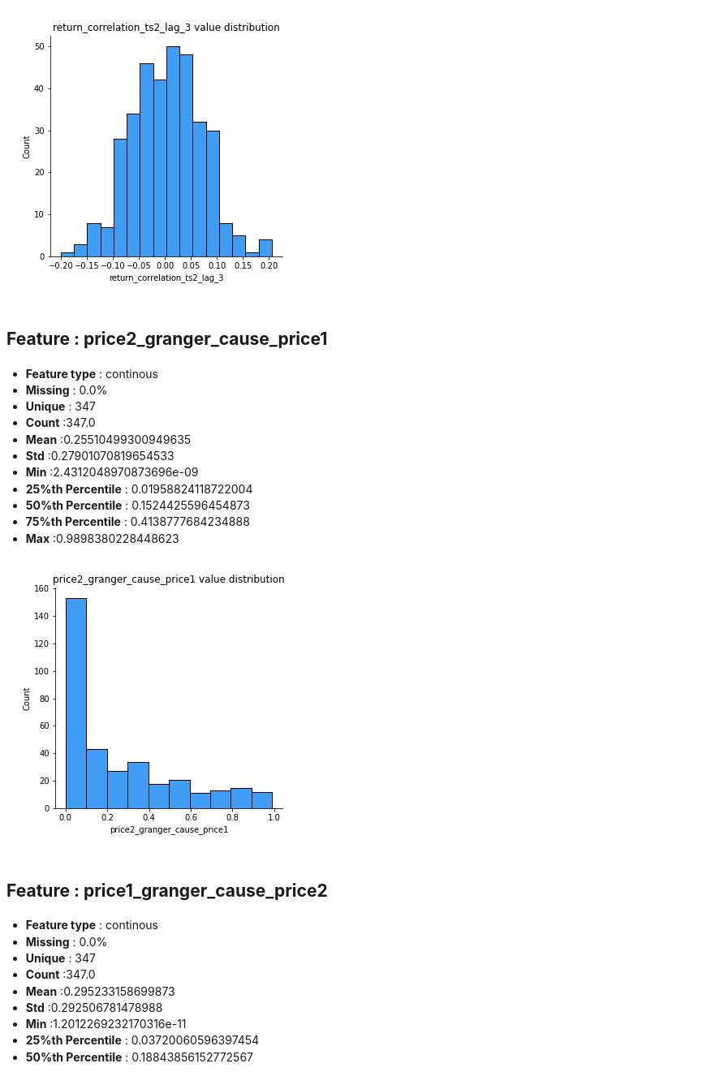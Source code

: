 ![](return_correlation_ts2_lag_3.png)
## Feature : price2_granger_cause_price1
- **Feature type** : continous
- **Missing** : 0.0%
- **Unique** : 347
- **Count** :347.0
- **Mean** :0.25510499300949635
- **Std** :0.27901070819654533
- **Min** :2.4312048970873696e-09
- **25%th Percentile** : 0.01958824118722004
- **50%th Percentile** : 0.1524425596454873
- **75%th Percentile** : 0.4138777684234888
- **Max** :0.9898380228448623

![](price2_granger_cause_price1.png)
## Feature : price1_granger_cause_price2
- **Feature type** : continous
- **Missing** : 0.0%
- **Unique** : 347
- **Count** :347.0
- **Mean** :0.295233158699873
- **Std** :0.292506781478988
- **Min** :1.2012269232170316e-11
- **25%th Percentile** : 0.03720060596397454
- **50%th Percentile** : 0.18843856152772567